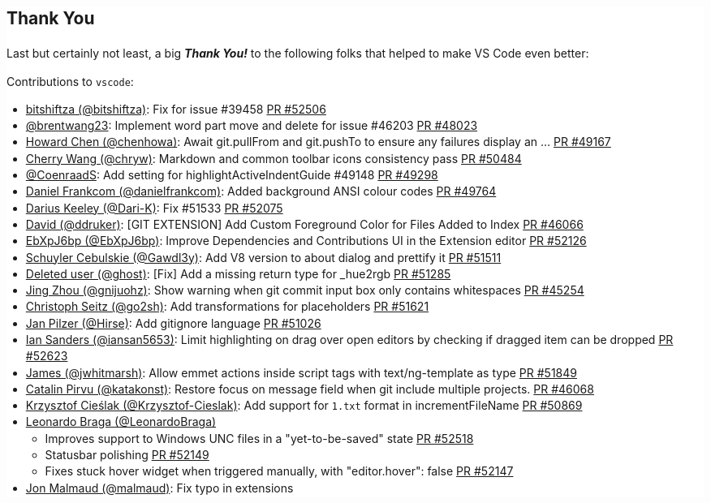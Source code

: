 ## Thank You

Last but certainly not least, a big _**Thank You!**_ to the following folks that
helped to make VS Code even better:

Contributions to `vscode`:

-   [bitshiftza (@bitshiftza)](https://github.com/bitshiftza): Fix for issue
    #39458 [PR #52506](https://github.com/Microsoft/vscode/pull/52506)
-   [@brentwang23](https://github.com/brentwang23): Implement word part move and
    delete for issue #46203
    [PR #48023](https://github.com/Microsoft/vscode/pull/48023)
-   [Howard Chen (@chenhowa)](https://github.com/chenhowa): Await git.pullFrom
    and git.pushTo to ensure any failures display an …
    [PR #49167](https://github.com/Microsoft/vscode/pull/49167)
-   [Cherry Wang (@chryw)](https://github.com/chryw): Markdown and common
    toolbar icons consistency pass
    [PR #50484](https://github.com/Microsoft/vscode/pull/50484)
-   [@CoenraadS](https://github.com/CoenraadS): Add setting for
    highlightActiveIndentGuide #49148
    [PR #49298](https://github.com/Microsoft/vscode/pull/49298)
-   [Daniel Frankcom (@danielfrankcom)](https://github.com/danielfrankcom):
    Added background ANSI colour codes
    [PR #49764](https://github.com/Microsoft/vscode/pull/49764)
-   [Darius Keeley (@Dari-K)](https://github.com/Dari-K): Fix #51533
    [PR #52075](https://github.com/Microsoft/vscode/pull/52075)
-   [David (@ddruker)](https://github.com/ddruker): [GIT EXTENSION] Add Custom Foreground
    Color for Files Added to Index [PR #46066](https://github.com/Microsoft/vscode/pull/46066)
-   [EbXpJ6bp (@EbXpJ6bp)](https://github.com/EbXpJ6bp): Improve Dependencies
    and Contributions UI in the Extension editor
    [PR #52126](https://github.com/Microsoft/vscode/pull/52126)
-   [Schuyler Cebulskie (@Gawdl3y)](https://github.com/Gawdl3y): Add V8 version
    to about dialog and prettify it
    [PR #51511](https://github.com/Microsoft/vscode/pull/51511)
-   [Deleted user (@ghost)](https://github.com/ghost): [Fix] Add a missing
    return type for \_hue2rgb
    [PR #51285](https://github.com/Microsoft/vscode/pull/51285)
-   [Jing Zhou (@gnijuohz)](https://github.com/gnijuohz): Show warning when git
    commit input box only contains whitespaces
    [PR #45254](https://github.com/Microsoft/vscode/pull/45254)
-   [Christoph Seitz (@go2sh)](https://github.com/go2sh): Add transformations
    for placeholders [PR #51621](https://github.com/Microsoft/vscode/pull/51621)
-   [Jan Pilzer (@Hirse)](https://github.com/Hirse): Add gitignore language
    [PR #51026](https://github.com/Microsoft/vscode/pull/51026)
-   [Ian Sanders (@iansan5653)](https://github.com/iansan5653): Limit
    highlighting on drag over open editors by checking if dragged item can be
    dropped [PR #52623](https://github.com/Microsoft/vscode/pull/52623)
-   [James (@jwhitmarsh)](https://github.com/jwhitmarsh): Allow emmet actions
    inside script tags with text/ng-template as type
    [PR #51849](https://github.com/Microsoft/vscode/pull/51849)
-   [Catalin Pirvu (@katakonst)](https://github.com/katakonst): Restore focus on
    message field when git include multiple projects.
    [PR #46068](https://github.com/Microsoft/vscode/pull/46068)
-   [Krzysztof Cieślak (@Krzysztof-Cieslak)](https://github.com/Krzysztof-Cieslak):
    Add support for `1.txt` format in incrementFileName
    [PR #50869](https://github.com/Microsoft/vscode/pull/50869)
-   [Leonardo Braga (@LeonardoBraga)](https://github.com/LeonardoBraga)
    -   Improves support to Windows UNC files in a "yet-to-be-saved" state
        [PR #52518](https://github.com/Microsoft/vscode/pull/52518)
    -   Statusbar polishing
        [PR #52149](https://github.com/Microsoft/vscode/pull/52149)
    -   Fixes stuck hover widget when triggered manually, with "editor.hover":
        false [PR #52147](https://github.com/Microsoft/vscode/pull/52147)
-   [Jon Malmaud (@malmaud)](https://github.com/malmaud): Fix typo in extensions